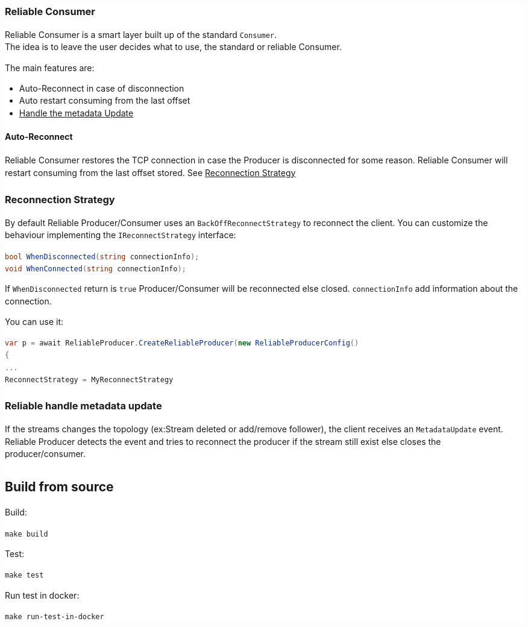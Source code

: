 
### Reliable Consumer
Reliable Consumer is a smart layer built up of the standard `Consumer`. </b>   
The idea is to leave the user decides what to use, the standard or reliable Consumer. </b>

The main features are:
- Auto-Reconnect in case of disconnection
- Auto restart consuming from the last offset
- [Handle the metadata Update](#reliable-handle-metadata-update)

#### Auto-Reconnect
Reliable Consumer restores the TCP connection in case the Producer is disconnected for some reason.
Reliable Consumer will restart consuming from the last offset stored.
See [Reconnection Strategy](#reconnection-strategy)

### Reconnection Strategy
By default Reliable Producer/Consumer uses an `BackOffReconnectStrategy` to reconnect the client.
You can customize the behaviour implementing the `IReconnectStrategy` interface:
```csharp
bool WhenDisconnected(string connectionInfo);
void WhenConnected(string connectionInfo);
```
If `WhenDisconnected` return is `true` Producer/Consumer will be reconnected else closed.
`connectionInfo` add information about the connection.

You can use it:
```csharp
var p = await ReliableProducer.CreateReliableProducer(new ReliableProducerConfig()
{
...
ReconnectStrategy = MyReconnectStrategy
```


### Reliable handle metadata update
If the streams changes the topology (ex:Stream deleted or add/remove follower), the client receives an `MetadataUpdate` event.
Reliable Producer detects the event and tries to reconnect the producer if the stream still exist else closes the producer/consumer.

## Build from source

Build:
```shell
make build
```

Test:
```shell
make test
```

Run test in docker:
```shell
make run-test-in-docker
```

